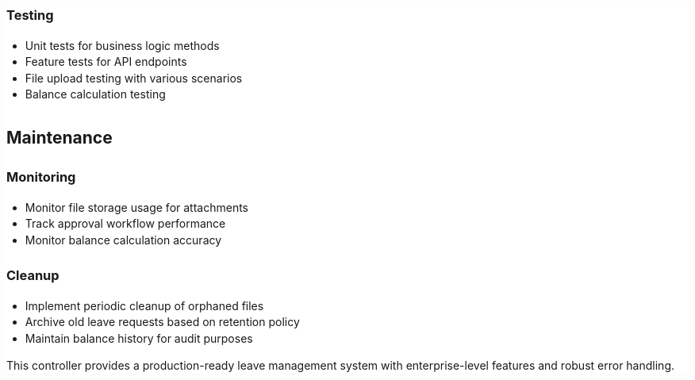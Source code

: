 ### Testing
- Unit tests for business logic methods
- Feature tests for API endpoints
- File upload testing with various scenarios
- Balance calculation testing

## Maintenance

### Monitoring
- Monitor file storage usage for attachments
- Track approval workflow performance
- Monitor balance calculation accuracy

### Cleanup
- Implement periodic cleanup of orphaned files
- Archive old leave requests based on retention policy
- Maintain balance history for audit purposes

This controller provides a production-ready leave management system with enterprise-level features and robust error handling.
